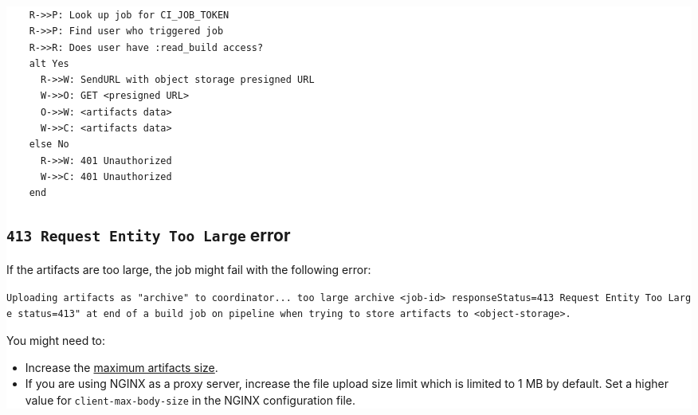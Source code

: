 ```mermaid
    R->>P: Look up job for CI_JOB_TOKEN
    R->>P: Find user who triggered job
    R->>R: Does user have :read_build access?
    alt Yes
      R->>W: SendURL with object storage presigned URL
      W->>O: GET <presigned URL>
      O->>W: <artifacts data>
      W->>C: <artifacts data>
    else No
      R->>W: 401 Unauthorized
      W->>C: 401 Unauthorized
    end
```

## `413 Request Entity Too Large` error

If the artifacts are too large, the job might fail with the following error:

```plaintext
Uploading artifacts as "archive" to coordinator... too large archive <job-id> responseStatus=413 Request Entity Too Large status=413" at end of a build job on pipeline when trying to store artifacts to <object-storage>.
```

You might need to:

- Increase the [maximum artifacts size](../settings/continuous_integration.md#set-maximum-artifacts-size).
- If you are using NGINX as a proxy server, increase the file upload size limit which is limited to 1 MB by default.
  Set a higher value for `client-max-body-size` in the NGINX configuration file.
